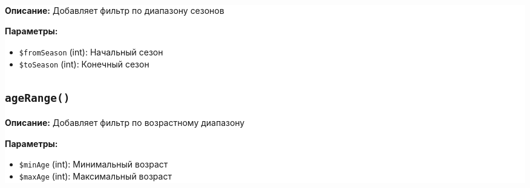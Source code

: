 **Описание:** Добавляет фильтр по диапазону сезонов

**Параметры:**

* `$fromSeason` (int): Начальный сезон
* `$toSeason` (int): Конечный сезон

## `ageRange()`

**Описание:** Добавляет фильтр по возрастному диапазону

**Параметры:**

* `$minAge` (int): Минимальный возраст
* `$maxAge` (int): Максимальный возраст

